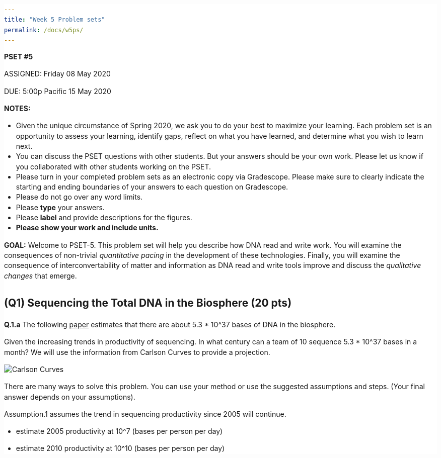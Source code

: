 ```yaml
---
title: "Week 5 Problem sets"
permalink: /docs/w5ps/
---
```


**PSET #5**

ASSIGNED: Friday 08 May 2020

DUE: 5:00p Pacific 15 May 2020

**NOTES:**

- Given the unique circumstance of Spring 2020, we ask you to do your best to maximize your learning. Each problem set is an opportunity to assess your learning, identify gaps, reflect on what you have learned, and determine what you wish to learn next.
- You can discuss the PSET questions with other students. But your answers should be your own work. Please let us know if you collaborated with other students working on the PSET. 
- Please turn in your completed problem sets as an electronic copy via Gradescope. Please make sure to clearly indicate the starting and ending boundaries of your answers to each question on Gradescope.
- Please do not go over any word limits.
- Please **type** your answers. 
- Please **label** and provide descriptions for the figures. 
- **Please show your work and include units.**

**GOAL:** Welcome to PSET-5. This problem set will help you describe how DNA read and write work. You will examine the consequences of non-trivial *quantitative pacing* in the development of these technologies. Finally, you will examine the consequence of interconvertability of matter and information as DNA read and write tools improve and discuss the *qualitative changes* that emerge.

## (Q1) Sequencing the Total DNA in the Biosphere (20 pts)

**Q.1.a** The following [paper](https://journals.plos.org/plosbiology/article?id=10.1371/journal.pbio.1002168) estimates that there are about 5.3 * 10^37 bases of DNA in the biosphere.  

Given the increasing trends in productivity of sequencing. In what century can a team of 10 sequence 5.3 * 10^37 bases in a month?  We will use the information from Carlson Curves to provide a projection. 

![Carlson Curves](/assets/images/PSET6_Crlson_Productivity.png
 "Productivity in DNA Sequencing and Synthesis")
 
 There are many ways to solve this problem.  You can use your method or use the suggested assumptions and steps.
 (Your final answer depends on your assumptions).
   
   
 Assumption.1 assumes the trend in sequencing productivity since 2005 will continue.
   
   - estimate 2005 productivity at 10^7 (bases per person per day)
    
   - estimate 2010 productivity at 10^10  (bases per person per day)
    